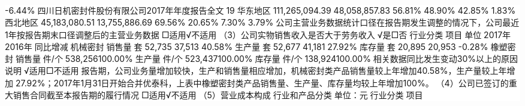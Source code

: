 -6.44%
四川日机密封件股份有限公司2017年年度报告全文
19
华东地区
111,265,094.39
48,058,857.83
56.81%
48.90%
42.85%
1.83%
西北地区
45,183,080.51
13,755,886.69
69.56%
20.65%
7.30%
3.79%
公司主营业务数据统计口径在报告期发生调整的情况下，公司最近1年按报告期末口径调整后的主营业务数据
□适用√不适用
（3）公司实物销售收入是否大于劳务收入
√是□否
行业分类
项目
单位
2017年
2016年
同比增减
机械密封
销售量
套
52,735
37,513
40.58%
生产量
套
52,677
41,181
27.92%
库存量
套
20,895
20,953
-0.28%
橡塑密封
销售量
件/个
538,256100.00%
生产量
件/个
523,437100.00%
库存量
件/个
138,924100.00%
相关数据同比发生变动30%以上的原因说明
√适用□不适用
报告期，公司业务量增加较快，生产和销售量相应增加，机械密封类产品销售量较上年增加40.58%，生产量较上年增加
27.92%；2017年1月31日开始合并优泰科，上表中橡塑密封类产品销售量、生产量、库存量均较上年增加100%。
（4）公司已签订的重大销售合同截至本报告期的履行情况
□适用√不适用
（5）营业成本构成
行业和产品分类
单位：元
行业分类
项目